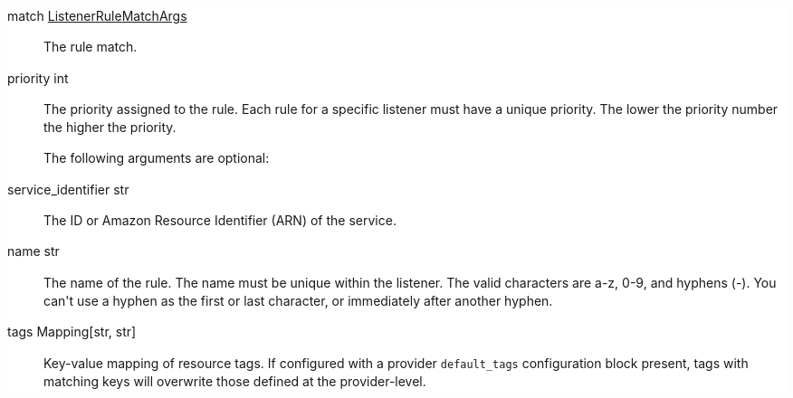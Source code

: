 </dd><dt class="property-required"
            title="Required">
        <span id="match_python">
<a data-swiftype-name="resource-property" data-swiftype-type="text" href="#match_python" style="color: inherit; text-decoration: inherit;">match</a>
</span>
        <span class="property-indicator"></span>
        <span class="property-type"><a href="#listenerrulematch">Listener<wbr>Rule<wbr>Match<wbr>Args</a></span>
    </dt>
    <dd><p>The rule match.</p>
</dd><dt class="property-required"
            title="Required">
        <span id="priority_python">
<a data-swiftype-name="resource-property" data-swiftype-type="text" href="#priority_python" style="color: inherit; text-decoration: inherit;">priority</a>
</span>
        <span class="property-indicator"></span>
        <span class="property-type">int</span>
    </dt>
    <dd><p>The priority assigned to the rule. Each rule for a specific listener must have a unique priority. The lower the priority number the higher the priority.</p>
<p>The following arguments are optional:</p>
</dd><dt class="property-required property-replacement"
            title="Required">
        <span id="service_identifier_python">
<a data-swiftype-name="resource-property" data-swiftype-type="text" href="#service_identifier_python" style="color: inherit; text-decoration: inherit;">service_<wbr>identifier</a>
</span>
        <span class="property-indicator"></span>
        <span class="property-type">str</span>
    </dt>
    <dd><p>The ID or Amazon Resource Identifier (ARN) of the service.</p>
</dd><dt class="property-optional property-replacement"
            title="Optional">
        <span id="name_python">
<a data-swiftype-name="resource-property" data-swiftype-type="text" href="#name_python" style="color: inherit; text-decoration: inherit;">name</a>
</span>
        <span class="property-indicator"></span>
        <span class="property-type">str</span>
    </dt>
    <dd><p>The name of the rule. The name must be unique within the listener. The valid characters are a-z, 0-9, and hyphens (-). You can't use a hyphen as the first or last character, or immediately after another hyphen.</p>
</dd><dt class="property-optional"
            title="Optional">
        <span id="tags_python">
<a data-swiftype-name="resource-property" data-swiftype-type="text" href="#tags_python" style="color: inherit; text-decoration: inherit;">tags</a>
</span>
        <span class="property-indicator"></span>
        <span class="property-type">Mapping[str, str]</span>
    </dt>
    <dd><p>Key-value mapping of resource tags. If configured with a provider <code>default_tags</code> configuration block present, tags with matching keys will overwrite those defined at the provider-level.</p>
</dd></dl>
</pulumi-choosable>
</div>
